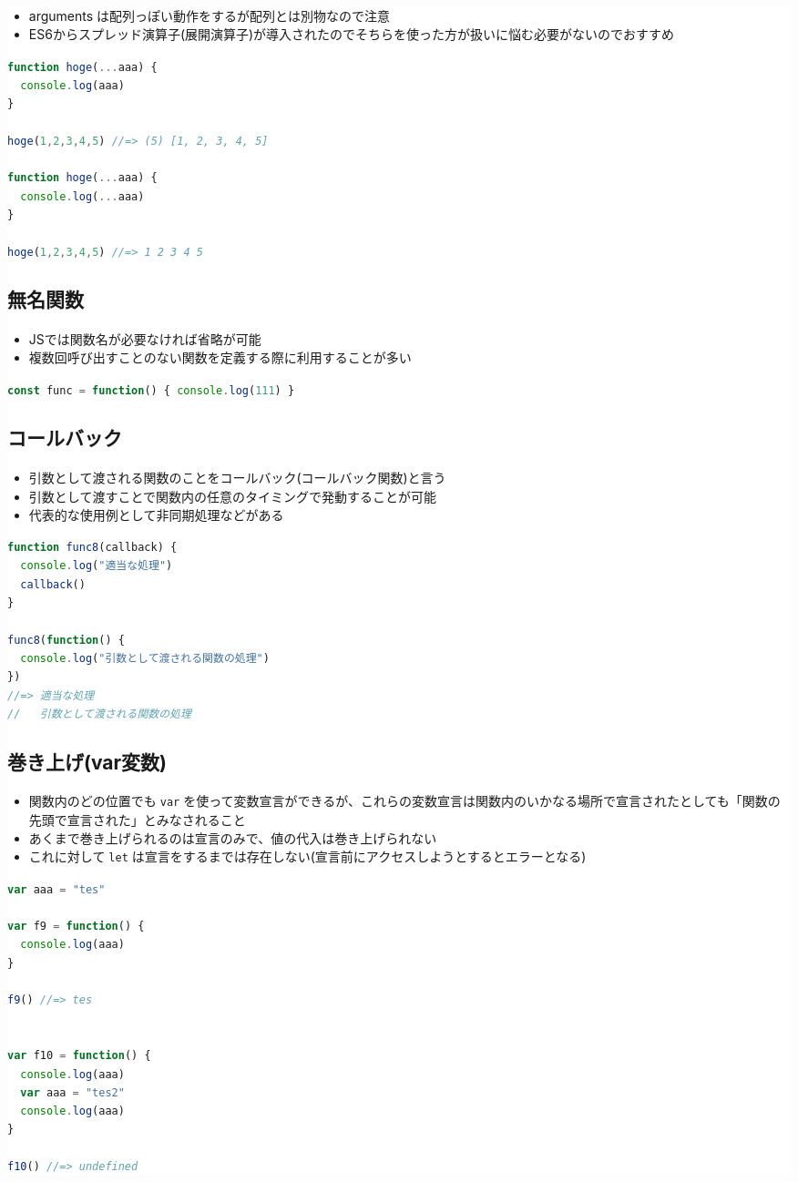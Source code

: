 - arguments は配列っぽい動作をするが配列とは別物なので注意
- ES6からスプレッド演算子(展開演算子)が導入されたのでそちらを使った方が扱いに悩む必要がないのでおすすめ

```js
function hoge(...aaa) {
  console.log(aaa)
}

hoge(1,2,3,4,5) //=> (5) [1, 2, 3, 4, 5]

function hoge(...aaa) {
  console.log(...aaa)
}

hoge(1,2,3,4,5) //=> 1 2 3 4 5
```

## 無名関数
- JSでは関数名が必要なければ省略が可能
- 複数回呼び出すことのない関数を定義する際に利用することが多い

```js
const func = function() { console.log(111) }
```

## コールバック
- 引数として渡される関数のことをコールバック(コールバック関数)と言う
- 引数として渡すことで関数内の任意のタイミングで発動することが可能
- 代表的な使用例として非同期処理などがある

```js
function func8(callback) {
  console.log("適当な処理")
  callback()
}

func8(function() {
  console.log("引数として渡される関数の処理")
})
//=> 適当な処理
//   引数として渡される関数の処理
```

## 巻き上げ(var変数)
- 関数内のどの位置でも `var` を使って変数宣言ができるが、これらの変数宣言は関数内のいかなる場所で宣言されたとしても「関数の先頭で宣言された」とみなされること
- あくまで巻き上げられるのは宣言のみで、値の代入は巻き上げられない
- これに対して `let` は宣言をするまでは存在しない(宣言前にアクセスしようとするとエラーとなる)

```js
var aaa = "tes"

var f9 = function() {
  console.log(aaa)
}

f9() //=> tes


var f10 = function() {
  console.log(aaa)
  var aaa = "tes2"
  console.log(aaa)
}

f10() //=> undefined
```
